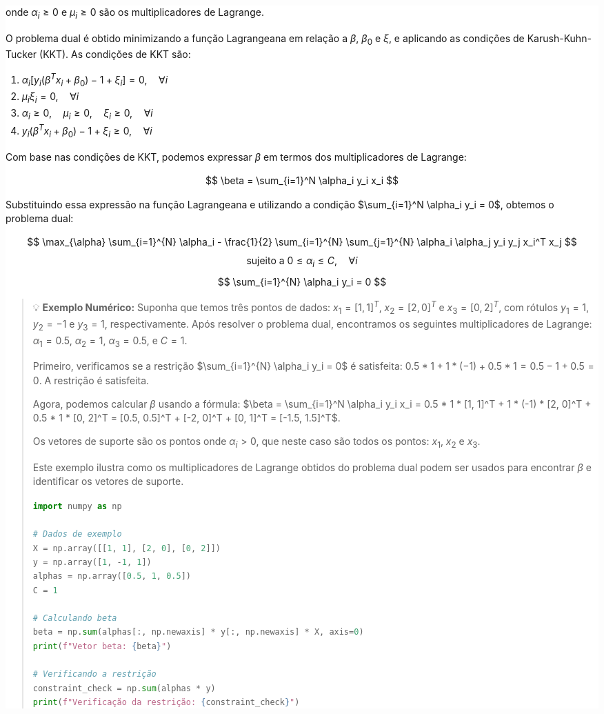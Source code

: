 onde $\alpha_i \geq 0$ e $\mu_i \geq 0$ são os multiplicadores de Lagrange.

O problema dual é obtido minimizando a função Lagrangeana em relação a $\beta$, $\beta_0$ e $\xi$, e aplicando as condições de Karush-Kuhn-Tucker (KKT). As condições de KKT são:

1.  $\alpha_i [y_i(\beta^T x_i + \beta_0) - 1 + \xi_i] = 0, \quad \forall i$
2.  $\mu_i \xi_i = 0, \quad \forall i$
3.  $\alpha_i \geq 0, \quad \mu_i \geq 0, \quad \xi_i \geq 0, \quad \forall i$
4.  $y_i(\beta^T x_i + \beta_0) - 1 + \xi_i \geq 0, \quad \forall i$

Com base nas condições de KKT, podemos expressar $\beta$ em termos dos multiplicadores de Lagrange:

$$ \beta = \sum_{i=1}^N \alpha_i y_i x_i $$

Substituindo essa expressão na função Lagrangeana e utilizando a condição $\sum_{i=1}^N \alpha_i y_i = 0$, obtemos o problema dual:

$$ \max_{\alpha} \sum_{i=1}^{N} \alpha_i - \frac{1}{2} \sum_{i=1}^{N} \sum_{j=1}^{N} \alpha_i \alpha_j y_i y_j x_i^T x_j $$
$$ \text{sujeito a } 0 \leq \alpha_i \leq C, \quad \forall i $$
$$ \sum_{i=1}^{N} \alpha_i y_i = 0 $$

> 💡 **Exemplo Numérico:**
> Suponha que temos três pontos de dados: $x_1 = [1, 1]^T$, $x_2 = [2, 0]^T$ e $x_3 = [0, 2]^T$, com rótulos $y_1 = 1$, $y_2 = -1$ e $y_3 = 1$, respectivamente. Após resolver o problema dual, encontramos os seguintes multiplicadores de Lagrange: $\alpha_1 = 0.5$, $\alpha_2 = 1$, $\alpha_3 = 0.5$, e $C=1$.
>
> Primeiro, verificamos se a restrição $\sum_{i=1}^{N} \alpha_i y_i = 0$ é satisfeita:
> $0.5 * 1 + 1 * (-1) + 0.5 * 1 = 0.5 - 1 + 0.5 = 0$. A restrição é satisfeita.
>
> Agora, podemos calcular $\beta$ usando a fórmula:
> $\beta = \sum_{i=1}^N \alpha_i y_i x_i = 0.5 * 1 * [1, 1]^T + 1 * (-1) * [2, 0]^T + 0.5 * 1 * [0, 2]^T = [0.5, 0.5]^T + [-2, 0]^T + [0, 1]^T = [-1.5, 1.5]^T$.
>
> Os vetores de suporte são os pontos onde $\alpha_i > 0$, que neste caso são todos os pontos: $x_1$, $x_2$ e $x_3$.
>
> Este exemplo ilustra como os multiplicadores de Lagrange obtidos do problema dual podem ser usados para encontrar $\beta$ e identificar os vetores de suporte.
>
> ```python
> import numpy as np
>
> # Dados de exemplo
> X = np.array([[1, 1], [2, 0], [0, 2]])
> y = np.array([1, -1, 1])
> alphas = np.array([0.5, 1, 0.5])
> C = 1
>
> # Calculando beta
> beta = np.sum(alphas[:, np.newaxis] * y[:, np.newaxis] * X, axis=0)
> print(f"Vetor beta: {beta}")
>
> # Verificando a restrição
> constraint_check = np.sum(alphas * y)
> print(f"Verificação da restrição: {constraint_check}")
> ```


[^12.1]: "In this chapter we describe generalizations of linear decision boundaries for classification. Optimal separating hyperplanes are introduced in Chapter 4 for the case when two classes are linearly separable. Here we cover extensions to the nonseparable case, where the classes overlap. These techniques are then generalized to what is known as the support vector machine, which produces nonlinear boundaries by constructing a linear boundary in a large, transformed version of the feature space."
[^12.2]: "In Chapter 4 we discussed a technique for constructing an optimal separating hyperplane between two perfectly separated classes. We review this and generalize to the nonseparable case, where the classes may not be separable by a linear boundary."